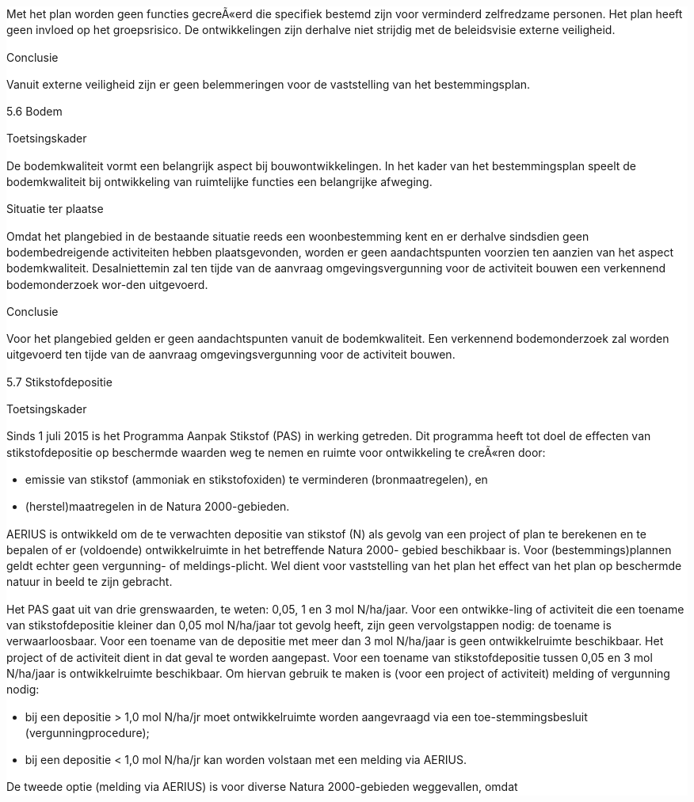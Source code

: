 Met het plan worden geen functies gecreÃ«erd die specifiek bestemd zijn voor verminderd zelfredzame personen. Het plan heeft geen invloed op het groepsrisico. De ontwikkelingen zijn derhalve niet strijdig met de beleidsvisie externe veiligheid.

Conclusie

Vanuit externe veiligheid zijn er geen belemmeringen voor de vaststelling van het bestemmingsplan.

5\.6 Bodem

Toetsingskader

De bodemkwaliteit vormt een belangrijk aspect bij bouwontwikkelingen. In het kader van het bestemmingsplan speelt de bodemkwaliteit bij ontwikkeling van ruimtelijke functies een belangrijke afweging.

Situatie ter plaatse

Omdat het plangebied in de bestaande situatie reeds een woonbestemming kent en er derhalve sindsdien geen bodembedreigende activiteiten hebben plaatsgevonden, worden er geen aandachtspunten voorzien ten aanzien van het aspect bodemkwaliteit. Desalniettemin zal ten tijde van de aanvraag omgevingsvergunning voor de activiteit bouwen een verkennend bodemonderzoek wor\-den uitgevoerd.

Conclusie

Voor het plangebied gelden er geen aandachtspunten vanuit de bodemkwaliteit. Een verkennend bodemonderzoek zal worden uitgevoerd ten tijde van de aanvraag omgevingsvergunning voor de activiteit bouwen.

5\.7 Stikstofdepositie

Toetsingskader

Sinds 1 juli 2015 is het Programma Aanpak Stikstof (PAS) in werking getreden. Dit programma heeft tot doel de effecten van stikstofdepositie op beschermde waarden weg te nemen en ruimte voor ontwikkeling te creÃ«ren door:

* emissie van stikstof (ammoniak en stikstofoxiden) te verminderen (bronmaatregelen), en

* (herstel)maatregelen in de Natura 2000\-gebieden.

AERIUS is ontwikkeld om de te verwachten depositie van stikstof (N) als gevolg van een project of plan te berekenen en te bepalen of er (voldoende) ontwikkelruimte in het betreffende Natura 2000\- gebied beschikbaar is. Voor (bestemmings)plannen geldt echter geen vergunning\- of meldings\-plicht. Wel dient voor vaststelling van het plan het effect van het plan op beschermde natuur in beeld te zijn gebracht.

Het PAS gaat uit van drie grenswaarden, te weten: 0,05, 1 en 3 mol N/ha/jaar. Voor een ontwikke\-ling of activiteit die een toename van stikstofdepositie kleiner dan 0,05 mol N/ha/jaar tot gevolg heeft, zijn geen vervolgstappen nodig: de toename is verwaarloosbaar. Voor een toename van de depositie met meer dan 3 mol N/ha/jaar is geen ontwikkelruimte beschikbaar. Het project of de activiteit dient in dat geval te worden aangepast. Voor een toename van stikstofdepositie tussen 0,05 en 3 mol N/ha/jaar is ontwikkelruimte beschikbaar. Om hiervan gebruik te maken is (voor een project of activiteit) melding of vergunning nodig:

* bij een depositie \> 1,0 mol N/ha/jr moet ontwikkelruimte worden aangevraagd via een toe\-stemmingsbesluit (vergunningprocedure);

* bij een depositie \< 1,0 mol N/ha/jr kan worden volstaan met een melding via AERIUS.

De tweede optie (melding via AERIUS) is voor diverse Natura 2000\-gebieden weggevallen, omdat

